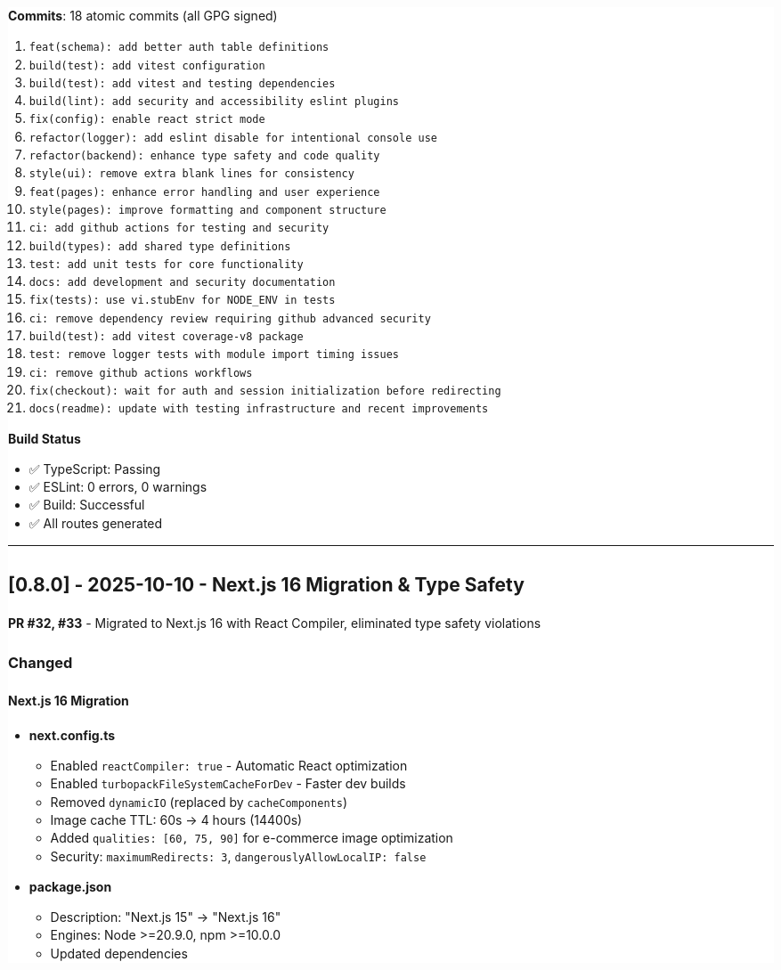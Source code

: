 **Commits**: 18 atomic commits (all GPG signed)
1. `feat(schema): add better auth table definitions`
2. `build(test): add vitest configuration`
3. `build(test): add vitest and testing dependencies`
4. `build(lint): add security and accessibility eslint plugins`
5. `fix(config): enable react strict mode`
6. `refactor(logger): add eslint disable for intentional console use`
7. `refactor(backend): enhance type safety and code quality`
8. `style(ui): remove extra blank lines for consistency`
9. `feat(pages): enhance error handling and user experience`
10. `style(pages): improve formatting and component structure`
11. `ci: add github actions for testing and security`
12. `build(types): add shared type definitions`
13. `test: add unit tests for core functionality`
14. `docs: add development and security documentation`
15. `fix(tests): use vi.stubEnv for NODE_ENV in tests`
16. `ci: remove dependency review requiring github advanced security`
17. `build(test): add vitest coverage-v8 package`
18. `test: remove logger tests with module import timing issues`
19. `ci: remove github actions workflows`
20. `fix(checkout): wait for auth and session initialization before redirecting`
21. `docs(readme): update with testing infrastructure and recent improvements`

**Build Status**
- ✅ TypeScript: Passing
- ✅ ESLint: 0 errors, 0 warnings
- ✅ Build: Successful
- ✅ All routes generated

---

## [0.8.0] - 2025-10-10 - Next.js 16 Migration & Type Safety

**PR #32, #33** - Migrated to Next.js 16 with React Compiler, eliminated type safety violations

### Changed

#### Next.js 16 Migration
- **next.config.ts**
  - Enabled `reactCompiler: true` - Automatic React optimization
  - Enabled `turbopackFileSystemCacheForDev` - Faster dev builds
  - Removed `dynamicIO` (replaced by `cacheComponents`)
  - Image cache TTL: 60s → 4 hours (14400s)
  - Added `qualities: [60, 75, 90]` for e-commerce image optimization
  - Security: `maximumRedirects: 3`, `dangerouslyAllowLocalIP: false`

- **package.json**
  - Description: "Next.js 15" → "Next.js 16"
  - Engines: Node >=20.9.0, npm >=10.0.0
  - Updated dependencies
